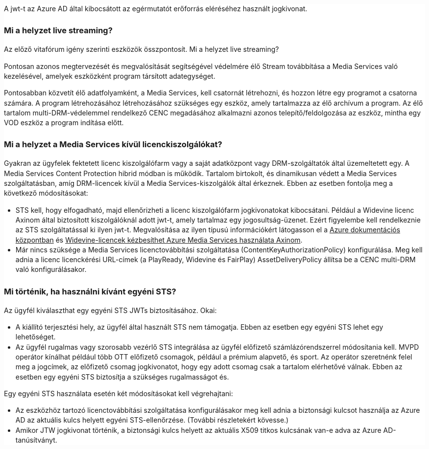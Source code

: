 A jwt-t az Azure AD által kibocsátott az egérmutatót erőforrás eléréséhez használt jogkivonat.

### <a name="what-about-live-streaming"></a>Mi a helyzet live streaming?
Az előző vitafórum igény szerinti eszközök összpontosít. Mi a helyzet live streaming?

Pontosan azonos megtervezését és megvalósítását segítségével védelmére élő Stream továbbítása a Media Services való kezelésével, amelyek eszközként program társított adategységet.

Pontosabban közvetít élő adatfolyamként, a Media Services, kell csatornát létrehozni, és hozzon létre egy programot a csatorna számára. A program létrehozásához létrehozásához szükséges egy eszköz, amely tartalmazza az élő archívum a program. Az élő tartalom multi-DRM-védelemmel rendelkező CENC megadásához alkalmazni azonos telepítő/feldolgozása az eszköz, mintha egy VOD eszköz a program indítása előtt.

### <a name="what-about-license-servers-outside-media-services"></a>Mi a helyzet a Media Services kívül licenckiszolgálókat?
Gyakran az ügyfelek fektetett licenc kiszolgálófarm vagy a saját adatközpont vagy DRM-szolgáltatók által üzemeltetett egy. A Media Services Content Protection hibrid módban is működik. Tartalom birtokolt, és dinamikusan védett a Media Services szolgáltatásban, amíg DRM-licencek kívül a Media Services-kiszolgálók által érkeznek. Ebben az esetben fontolja meg a következő módosításokat:

* STS kell, hogy elfogadható, majd ellenőrizheti a licenc kiszolgálófarm jogkivonatokat kibocsátani. Például a Widevine licenc Axinom által biztosított kiszolgálóknál adott jwt-t, amely tartalmaz egy jogosultság-üzenet. Ezért figyelembe kell rendelkeznie az STS szolgáltatással ki ilyen jwt-t. Megvalósítása az ilyen típusú információkért látogasson el a [Azure dokumentációs központban](https://azure.microsoft.com/documentation/) és [Widevine-licencek kézbesíthet Azure Media Services használata Axinom](media-services-axinom-integration.md).
* Már nincs szüksége a Media Services licenctovábbítási szolgáltatása (ContentKeyAuthorizationPolicy) konfigurálása. Meg kell adnia a licenc licenckérési URL-címek (a PlayReady, Widevine és FairPlay) AssetDeliveryPolicy állítsa be a CENC multi-DRM való konfigurálásakor.

### <a name="what-if-i-want-to-use-a-custom-sts"></a>Mi történik, ha használni kívánt egyéni STS?
Az ügyfél kiválaszthat egy egyéni STS JWTs biztosításához. Okai:

* A kiállító terjesztési hely, az ügyfél által használt STS nem támogatja. Ebben az esetben egy egyéni STS lehet egy lehetőséget.
* Az ügyfél rugalmas vagy szorosabb vezérlő STS integrálása az ügyfél előfizető számlázórendszerrel módosítania kell. MVPD operátor kínálhat például több OTT előfizető csomagok, például a prémium alapvető, és sport. Az operátor szeretnénk felel meg a jogcímek, az előfizető csomag jogkivonatot, hogy egy adott csomag csak a tartalom elérhetővé válnak. Ebben az esetben egy egyéni STS biztosítja a szükséges rugalmasságot és.

Egy egyéni STS használata esetén két módosításokat kell végrehajtani:

* Az eszközhöz tartozó licenctovábbítási szolgáltatása konfigurálásakor meg kell adnia a biztonsági kulcsot használja az Azure AD az aktuális kulcs helyett egyéni STS-ellenőrzése. (További részletekért kövesse.) 
* Amikor JTW jogkivonat történik, a biztonsági kulcs helyett az aktuális X509 titkos kulcsának van-e adva az Azure AD-tanúsítványt.
